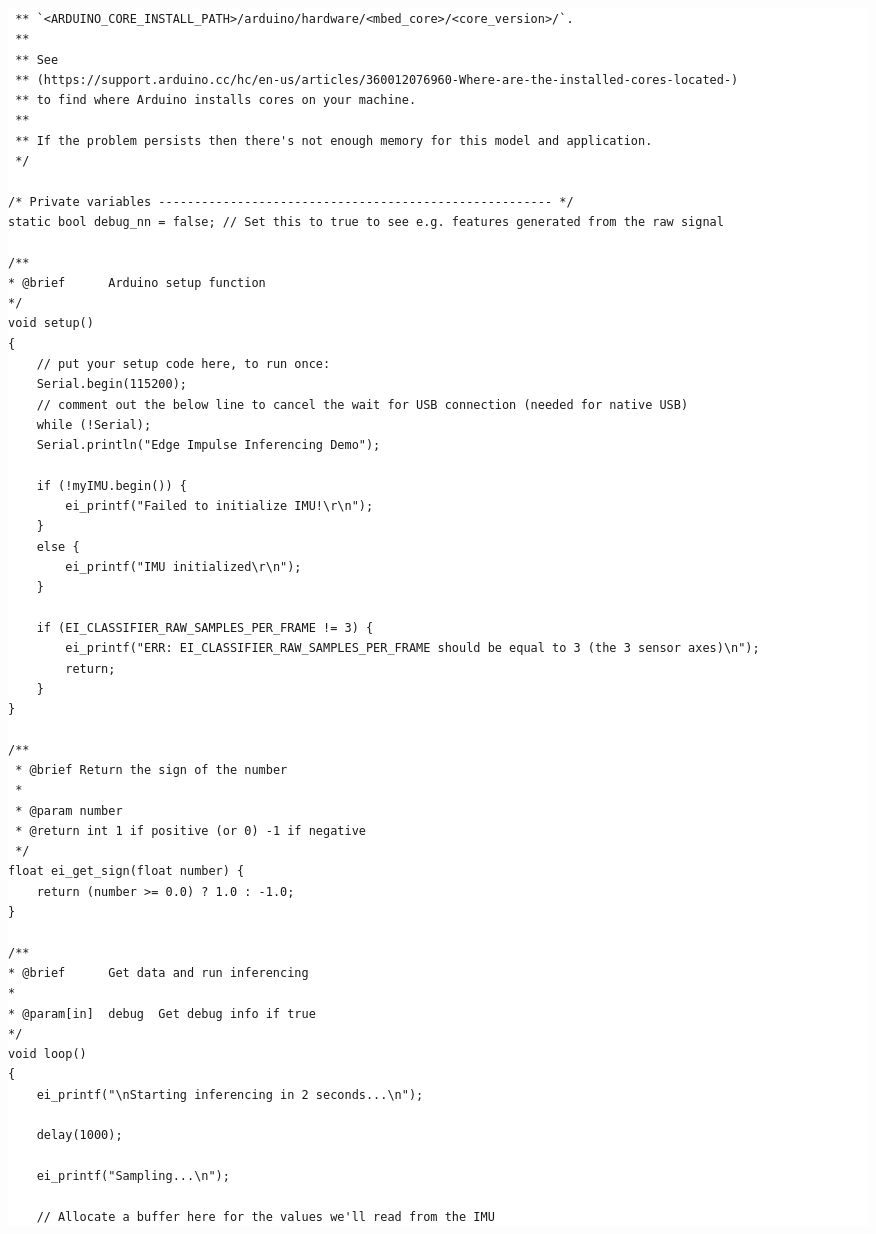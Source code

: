 ```c=
 ** `<ARDUINO_CORE_INSTALL_PATH>/arduino/hardware/<mbed_core>/<core_version>/`.
 **
 ** See
 ** (https://support.arduino.cc/hc/en-us/articles/360012076960-Where-are-the-installed-cores-located-)
 ** to find where Arduino installs cores on your machine.
 **
 ** If the problem persists then there's not enough memory for this model and application.
 */

/* Private variables ------------------------------------------------------- */
static bool debug_nn = false; // Set this to true to see e.g. features generated from the raw signal

/**
* @brief      Arduino setup function
*/
void setup()
{
    // put your setup code here, to run once:
    Serial.begin(115200);
    // comment out the below line to cancel the wait for USB connection (needed for native USB)
    while (!Serial);
    Serial.println("Edge Impulse Inferencing Demo");

    if (!myIMU.begin()) {
        ei_printf("Failed to initialize IMU!\r\n");
    }
    else {
        ei_printf("IMU initialized\r\n");
    }

    if (EI_CLASSIFIER_RAW_SAMPLES_PER_FRAME != 3) {
        ei_printf("ERR: EI_CLASSIFIER_RAW_SAMPLES_PER_FRAME should be equal to 3 (the 3 sensor axes)\n");
        return;
    }
}

/**
 * @brief Return the sign of the number
 * 
 * @param number 
 * @return int 1 if positive (or 0) -1 if negative
 */
float ei_get_sign(float number) {
    return (number >= 0.0) ? 1.0 : -1.0;
}

/**
* @brief      Get data and run inferencing
*
* @param[in]  debug  Get debug info if true
*/
void loop()
{
    ei_printf("\nStarting inferencing in 2 seconds...\n");

    delay(1000);

    ei_printf("Sampling...\n");

    // Allocate a buffer here for the values we'll read from the IMU
```